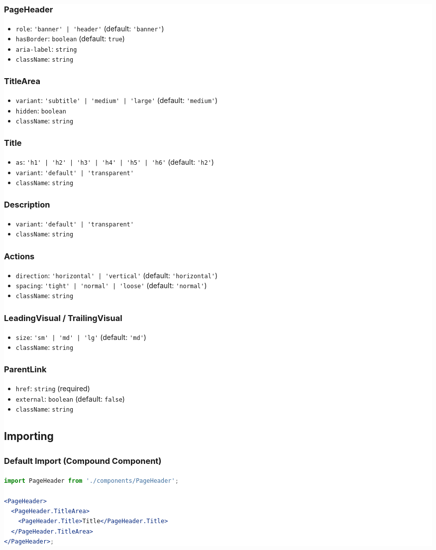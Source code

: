 ### PageHeader

- `role`: `'banner' | 'header'` (default: `'banner'`)
- `hasBorder`: `boolean` (default: `true`)
- `aria-label`: `string`
- `className`: `string`

### TitleArea

- `variant`: `'subtitle' | 'medium' | 'large'` (default: `'medium'`)
- `hidden`: `boolean`
- `className`: `string`

### Title

- `as`: `'h1' | 'h2' | 'h3' | 'h4' | 'h5' | 'h6'` (default: `'h2'`)
- `variant`: `'default' | 'transparent'`
- `className`: `string`

### Description

- `variant`: `'default' | 'transparent'`
- `className`: `string`

### Actions

- `direction`: `'horizontal' | 'vertical'` (default: `'horizontal'`)
- `spacing`: `'tight' | 'normal' | 'loose'` (default: `'normal'`)
- `className`: `string`

### LeadingVisual / TrailingVisual

- `size`: `'sm' | 'md' | 'lg'` (default: `'md'`)
- `className`: `string`

### ParentLink

- `href`: `string` (required)
- `external`: `boolean` (default: `false`)
- `className`: `string`

## Importing

### Default Import (Compound Component)

```jsx
import PageHeader from './components/PageHeader';

<PageHeader>
  <PageHeader.TitleArea>
    <PageHeader.Title>Title</PageHeader.Title>
  </PageHeader.TitleArea>
</PageHeader>;
```
